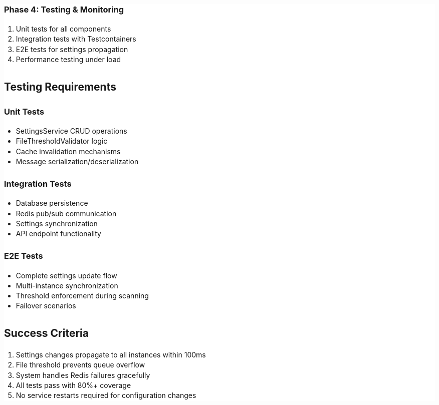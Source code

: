 ### Phase 4: Testing & Monitoring
1. Unit tests for all components
2. Integration tests with Testcontainers
3. E2E tests for settings propagation
4. Performance testing under load

## Testing Requirements

### Unit Tests
- SettingsService CRUD operations
- FileThresholdValidator logic
- Cache invalidation mechanisms
- Message serialization/deserialization

### Integration Tests
- Database persistence
- Redis pub/sub communication
- Settings synchronization
- API endpoint functionality

### E2E Tests
- Complete settings update flow
- Multi-instance synchronization
- Threshold enforcement during scanning
- Failover scenarios

## Success Criteria
1. Settings changes propagate to all instances within 100ms
2. File threshold prevents queue overflow
3. System handles Redis failures gracefully
4. All tests pass with 80%+ coverage
5. No service restarts required for configuration changes